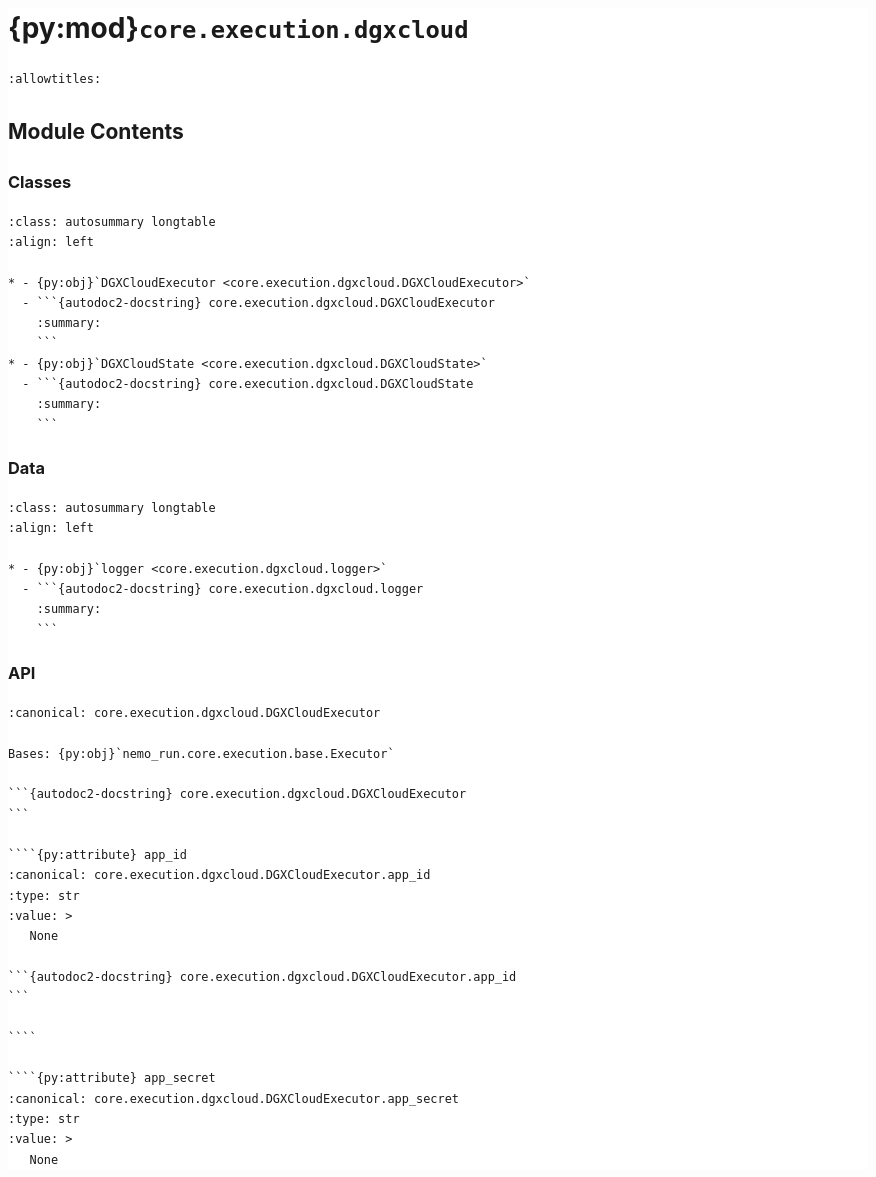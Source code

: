 # {py:mod}`core.execution.dgxcloud`

```{py:module} core.execution.dgxcloud
```

```{autodoc2-docstring} core.execution.dgxcloud
:allowtitles:
```

## Module Contents

### Classes

````{list-table}
:class: autosummary longtable
:align: left

* - {py:obj}`DGXCloudExecutor <core.execution.dgxcloud.DGXCloudExecutor>`
  - ```{autodoc2-docstring} core.execution.dgxcloud.DGXCloudExecutor
    :summary:
    ```
* - {py:obj}`DGXCloudState <core.execution.dgxcloud.DGXCloudState>`
  - ```{autodoc2-docstring} core.execution.dgxcloud.DGXCloudState
    :summary:
    ```
````

### Data

````{list-table}
:class: autosummary longtable
:align: left

* - {py:obj}`logger <core.execution.dgxcloud.logger>`
  - ```{autodoc2-docstring} core.execution.dgxcloud.logger
    :summary:
    ```
````

### API

`````{py:class} DGXCloudExecutor
:canonical: core.execution.dgxcloud.DGXCloudExecutor

Bases: {py:obj}`nemo_run.core.execution.base.Executor`

```{autodoc2-docstring} core.execution.dgxcloud.DGXCloudExecutor
```

````{py:attribute} app_id
:canonical: core.execution.dgxcloud.DGXCloudExecutor.app_id
:type: str
:value: >
   None

```{autodoc2-docstring} core.execution.dgxcloud.DGXCloudExecutor.app_id
```

````

````{py:attribute} app_secret
:canonical: core.execution.dgxcloud.DGXCloudExecutor.app_secret
:type: str
:value: >
   None

`````